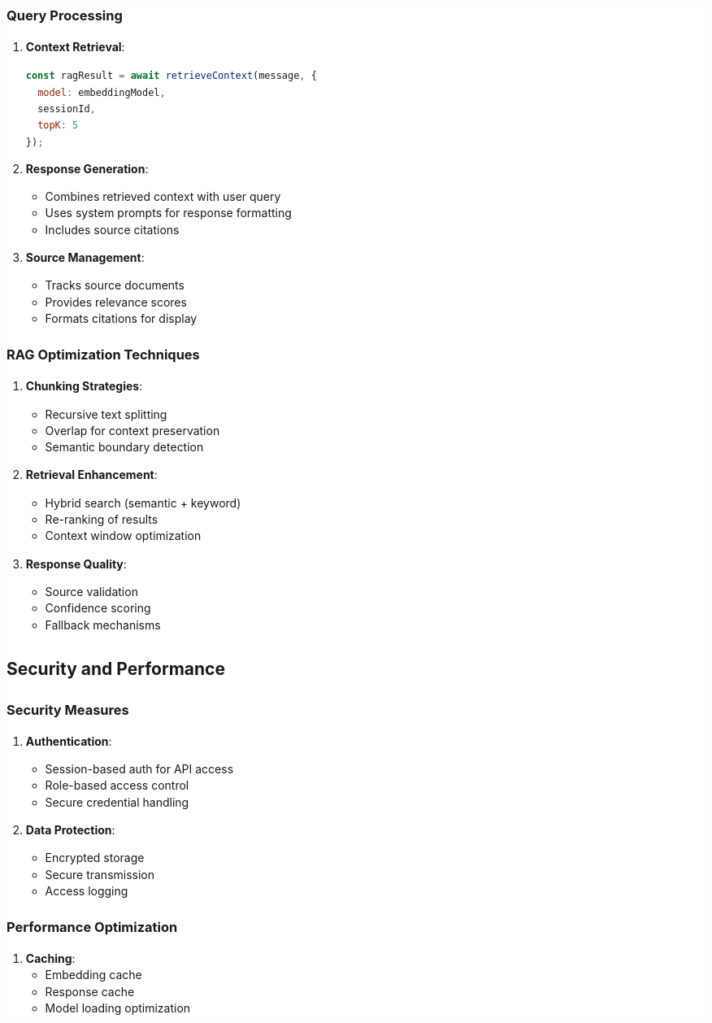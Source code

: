 ### Query Processing
1. **Context Retrieval**:
   ```javascript
   const ragResult = await retrieveContext(message, {
     model: embeddingModel,
     sessionId,
     topK: 5
   });
   ```

2. **Response Generation**:
   - Combines retrieved context with user query
   - Uses system prompts for response formatting
   - Includes source citations

3. **Source Management**:
   - Tracks source documents
   - Provides relevance scores
   - Formats citations for display

### RAG Optimization Techniques

1. **Chunking Strategies**:
   - Recursive text splitting
   - Overlap for context preservation
   - Semantic boundary detection

2. **Retrieval Enhancement**:
   - Hybrid search (semantic + keyword)
   - Re-ranking of results
   - Context window optimization

3. **Response Quality**:
   - Source validation
   - Confidence scoring
   - Fallback mechanisms

## Security and Performance

### Security Measures
1. **Authentication**:
   - Session-based auth for API access
   - Role-based access control
   - Secure credential handling

2. **Data Protection**:
   - Encrypted storage
   - Secure transmission
   - Access logging

### Performance Optimization
1. **Caching**:
   - Embedding cache
   - Response cache
   - Model loading optimization
